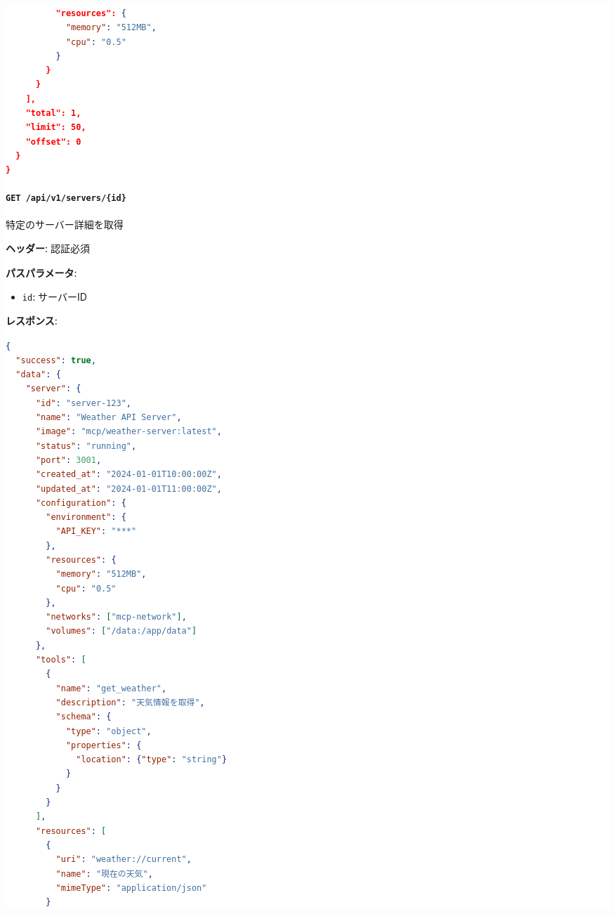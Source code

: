 ```json
          "resources": {
            "memory": "512MB",
            "cpu": "0.5"
          }
        }
      }
    ],
    "total": 1,
    "limit": 50,
    "offset": 0
  }
}
```

#### `GET /api/v1/servers/{id}`

特定のサーバー詳細を取得

**ヘッダー**: 認証必須

**パスパラメータ**:
- `id`: サーバーID

**レスポンス**:
```json
{
  "success": true,
  "data": {
    "server": {
      "id": "server-123",
      "name": "Weather API Server",
      "image": "mcp/weather-server:latest",
      "status": "running",
      "port": 3001,
      "created_at": "2024-01-01T10:00:00Z",
      "updated_at": "2024-01-01T11:00:00Z",
      "configuration": {
        "environment": {
          "API_KEY": "***"
        },
        "resources": {
          "memory": "512MB",
          "cpu": "0.5"
        },
        "networks": ["mcp-network"],
        "volumes": ["/data:/app/data"]
      },
      "tools": [
        {
          "name": "get_weather",
          "description": "天気情報を取得",
          "schema": {
            "type": "object",
            "properties": {
              "location": {"type": "string"}
            }
          }
        }
      ],
      "resources": [
        {
          "uri": "weather://current",
          "name": "現在の天気",
          "mimeType": "application/json"
        }
```